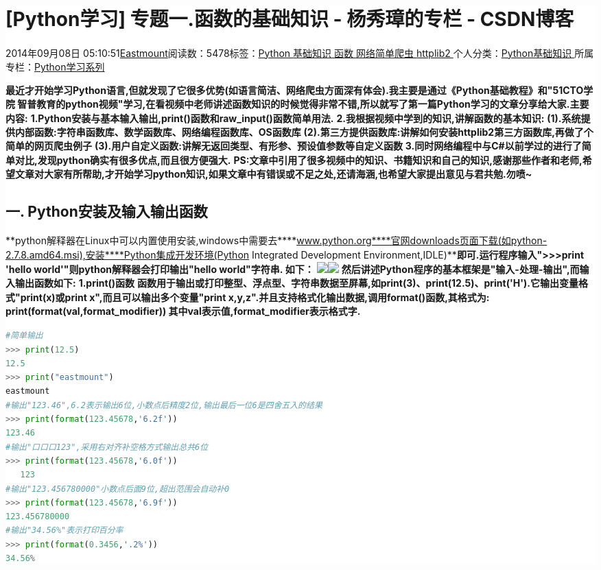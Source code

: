 
# [Python学习] 专题一.函数的基础知识 - 杨秀璋的专栏 - CSDN博客

2014年09月08日 05:10:51[Eastmount](https://me.csdn.net/Eastmount)阅读数：5478标签：[Python																](https://so.csdn.net/so/search/s.do?q=Python&t=blog)[基础知识																](https://so.csdn.net/so/search/s.do?q=基础知识&t=blog)[函数																](https://so.csdn.net/so/search/s.do?q=函数&t=blog)[网络简单爬虫																](https://so.csdn.net/so/search/s.do?q=网络简单爬虫&t=blog)[httplib2																](https://so.csdn.net/so/search/s.do?q=httplib2&t=blog)[
							](https://so.csdn.net/so/search/s.do?q=网络简单爬虫&t=blog)[
																					](https://so.csdn.net/so/search/s.do?q=函数&t=blog)个人分类：[Python基础知识																](https://blog.csdn.net/Eastmount/article/category/2547623)
[
																					](https://so.csdn.net/so/search/s.do?q=函数&t=blog)所属专栏：[Python学习系列](https://blog.csdn.net/column/details/eastmount-python.html)[
							](https://so.csdn.net/so/search/s.do?q=函数&t=blog)
[
																	](https://so.csdn.net/so/search/s.do?q=基础知识&t=blog)
[
				](https://so.csdn.net/so/search/s.do?q=Python&t=blog)
[
			](https://so.csdn.net/so/search/s.do?q=Python&t=blog)

**最近才开始学习Python语言,但就发现了它很多优势(如语言简洁、网络爬虫方面深有体会).我主要是通过《Python基础教程》和"51CTO学院 智普教育的python视频"学习,在看视频中老师讲述函数知识的时候觉得非常不错,所以就写了第一篇Python学习的文章分享给大家.主要内容:**
**1.Python安装与基本输入输出,print()函数和raw_input()函数简单用法.**
**2.我根据视频中学到的知识,讲解函数的基本知识:**
**(1).系统提供内部函数:字符串函数库、数学函数库、网络编程函数库、OS函数库**
**(2).第三方提供函数库:讲解如何安装httplib2第三方函数库,再做了个简单的网页爬虫例子**
**(3).用户自定义函数:讲解无返回类型、有形参、预设值参数等自定义函数**
**3.同时网络编程中与C\#以前学过的进行了简单对比,发现python确实有很多优点,而且很方便强大.**
**PS:文章中引用了很多视频中的知识、书籍知识和自己的知识,感谢那些作者和老师,希望文章对大家有所帮助,才开始学习python知识,如果文章中有错误或不足之处,还请海涵,也希望大家提出意见与君共勉.勿喷~**
## 一. Python安装及输入输出函数
**python解释器在Linux中可以内置使用安装,windows中需要去****www.python.org****官网downloads页面下载(如python-2.7.8.amd64.msi),安装****Python集成开发环境(Python
 Integrated Development Environment,IDLE)****即可.运行程序输入">>>print 'hello world'"则python解释器会打印输出"hello world"字符串. 如下：**
![](https://img-blog.csdn.net/20140908034033796?watermark/2/text/aHR0cDovL2Jsb2cuY3Nkbi5uZXQvRWFzdG1vdW50/font/5a6L5L2T/fontsize/400/fill/I0JBQkFCMA==/dissolve/70/gravity/Center)![](https://img-blog.csdn.net/20140908034128343?watermark/2/text/aHR0cDovL2Jsb2cuY3Nkbi5uZXQvRWFzdG1vdW50/font/5a6L5L2T/fontsize/400/fill/I0JBQkFCMA==/dissolve/70/gravity/Center)
**然后讲述Python程序的基本框架是"输入-处理-输出",而输入输出函数如下:**
**1.print()函数**
**函数用于输出或打印整型、浮点型、字符串数据至屏幕,如print(3)、print(12.5)、print('H').它输出变量格式"print(x)或print x",而且可以输出多个变量"print x,y,z".并且支持格式化输出数据,调用format()函数,其格式为:**
**print(format(val,format_modifier)) 其中val表示值,format_modifier表示格式字.**
```python
#简单输出
>>> print(12.5)
12.5
>>> print("eastmount")
eastmount
#输出"123.46",6.2表示输出6位,小数点后精度2位,输出最后一位6是四舍五入的结果
>>> print(format(123.45678,'6.2f'))
123.46
#输出"口口口123",采用右对齐补空格方式输出总共6位
>>> print(format(123.45678,'6.0f'))
   123
#输出"123.456780000"小数点后面9位,超出范围会自动补0
>>> print(format(123.45678,'6.9f'))
123.456780000
#输出"34.56%"表示打印百分率
>>> print(format(0.3456,'.2%'))
34.56%
```